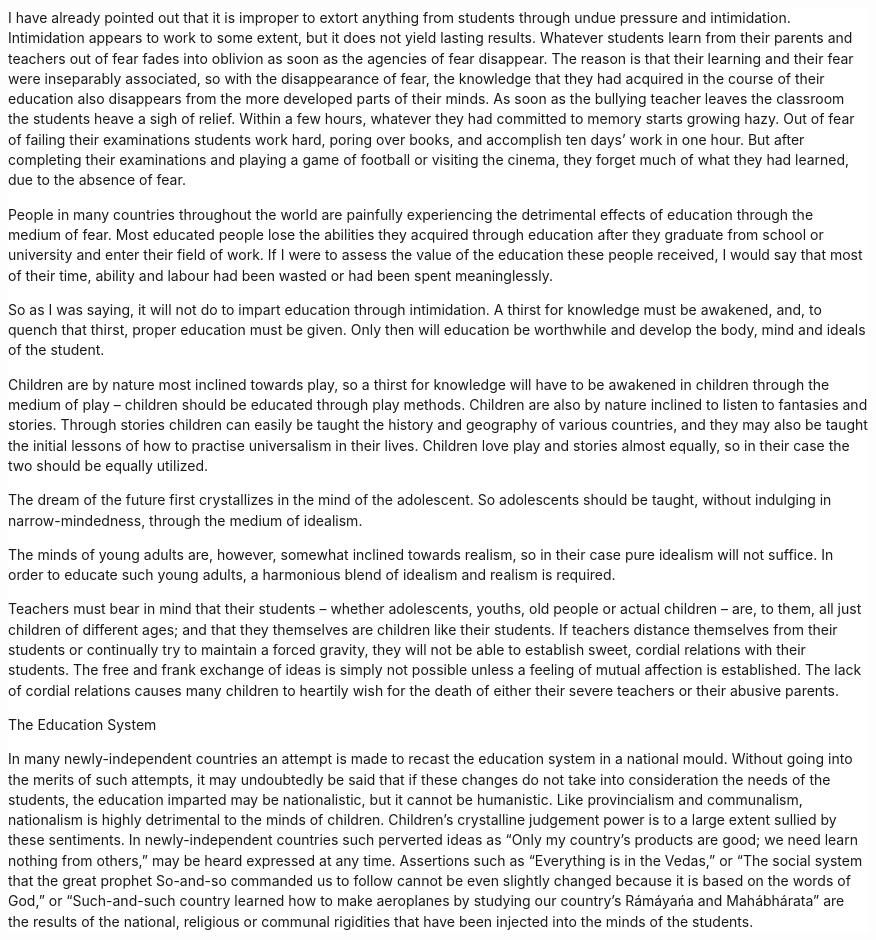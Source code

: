 <p class="Para_Indent">I have already pointed out that it is improper to extort anything from students through undue pressure and intimidation. Intimidation appears to work to some extent, but it does not yield lasting results. Whatever students learn from their parents and teachers out of fear fades into oblivion as soon as the agencies of fear disappear. The reason is that their learning and their fear were inseparably associated, so with the disappearance of fear, the knowledge that they had acquired in the course of their education also disappears from the more developed parts of their minds. As soon as the bullying teacher leaves the classroom the students heave a sigh of relief. Within a few hours, whatever they had committed to memory starts growing hazy. Out of fear of failing their examinations students work hard, poring over books, and accomplish ten days’ work in one hour. But after completing their examinations and playing a game of football or visiting the cinema, they forget much of what they had learned, due to the absence of fear.</p>
<a name="3..15"></a>
<p class="Para_Indent">People in many countries throughout the world are painfully experiencing the detrimental effects of education through the medium of fear. Most educated people lose the abilities they acquired through education after they graduate from school or university and enter their field of work. If I were to assess the value of the education these people received, I would say that most of their time, ability and labour had been wasted or had been spent meaninglessly.</p>
<a name="3..16"></a>
<p class="Para_Indent">So as I was saying, it will not do to impart education through intimidation. A thirst for knowledge must be awakened, and, to quench that thirst, proper education must be given. Only then will education be worthwhile and develop the body, mind and ideals of the student.</p>
<a name="3..17"></a>
<p class="Para_Indent">Children are by nature most inclined towards play, so a thirst for knowledge will have to be awakened in children through the medium of play – children should be educated through play methods. Children are also by nature inclined to listen to fantasies and stories. Through stories children can easily be taught the history and geography of various countries, and they may also be taught the initial lessons of how to practise universalism in their lives. Children love play and stories almost equally, so in their case the two should be equally utilized.</p>
<a name="3..18"></a>
<p class="Para_Indent">The dream of the future first crystallizes in the mind of the adolescent. So adolescents should be taught, without indulging in narrow-mindedness, through the medium of idealism.</p>
<a name="3..19"></a>
<p class="Para_Indent">The minds of young adults are, however, somewhat inclined towards realism, so in their case pure idealism will not suffice. In order to educate such young adults, a harmonious blend of idealism and realism is required.</p>
<a name="3..20"></a>
<p class="Para_Indent">Teachers must bear in mind that their students – whether adolescents, youths, old people or actual children – are, to them, all just children of different ages; and that they themselves are children like their students. If teachers distance themselves from their students or continually try to maintain a forced gravity, they will not be able to establish sweet, cordial relations with their students. The free and frank exchange of ideas is simply not possible unless a feeling of mutual affection is established. The lack of cordial relations causes many children to heartily wish for the death of either their severe teachers or their abusive parents.</p>
<a name="3..21"></a>
<p class="Para_Minor_Heading">The Education System</p>
<a name="3..22"></a>
<p class="Para_Indent">In many newly-independent countries an attempt is made to recast the education system in a national mould. Without going into the merits of such attempts, it may undoubtedly be said that if these changes do not take into consideration the needs of the students, the education imparted may be nationalistic, but it cannot be humanistic. Like provincialism and communalism, nationalism is highly detrimental to the minds of children. Children’s crystalline judgement power is to a large extent sullied by these sentiments. In newly-independent countries such perverted ideas as “Only my country’s products are good; we need learn nothing from others,” may be heard expressed at any time. Assertions such as “Everything is in the Vedas,” or “The social system that the great prophet So-and-so commanded us to follow cannot be even slightly changed because it is based on the words of God,” or “Such-and-such country learned how to make aeroplanes by studying our country’s Rámáyańa and Mahábhárata” are the results of the national, religious or communal rigidities that have been injected into the minds of the students.</p>
<a name="3..23"></a>